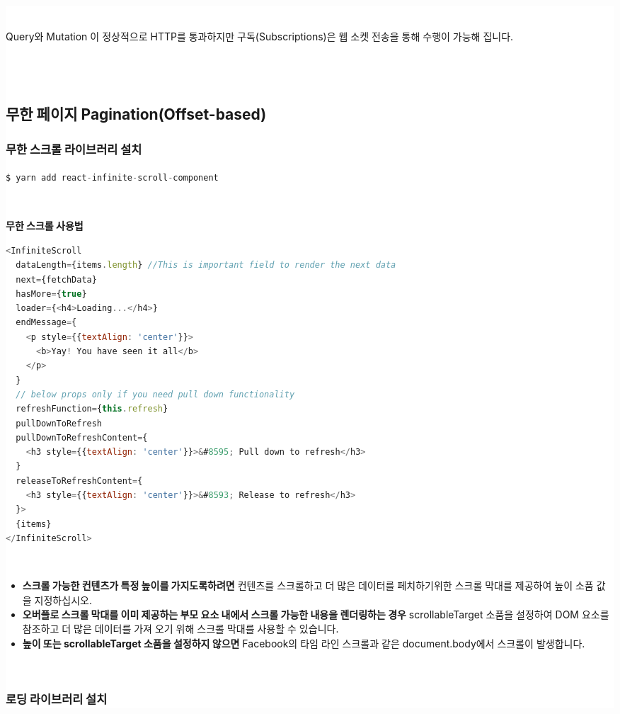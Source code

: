 <br/>

 Query와 Mutation 이 정상적으로 HTTP를 통과하지만 구독(Subscriptions)은 웹 소켓 전송을 통해 수행이 가능해 집니다.

<br/><br/>

## 무한 페이지  Pagination(Offset-based)

### 무한 스크롤 라이브러리 설치



``` js
$ yarn add react-infinite-scroll-component
```

<br/>

**무한 스크롤 사용법**

``` js
<InfiniteScroll
  dataLength={items.length} //This is important field to render the next data
  next={fetchData}
  hasMore={true}
  loader={<h4>Loading...</h4>}
  endMessage={
    <p style={{textAlign: 'center'}}>
      <b>Yay! You have seen it all</b>
    </p>
  }
  // below props only if you need pull down functionality
  refreshFunction={this.refresh}
  pullDownToRefresh
  pullDownToRefreshContent={
    <h3 style={{textAlign: 'center'}}>&#8595; Pull down to refresh</h3>
  }
  releaseToRefreshContent={
    <h3 style={{textAlign: 'center'}}>&#8593; Release to refresh</h3>
  }>
  {items}
</InfiniteScroll>
```

<br/>

- **스크롤 가능한 컨텐츠가 특정 높이를 가지도록하려면** 컨텐츠를 스크롤하고 더 많은 데이터를 페치하기위한 스크롤 막대를 제공하여 높이 소품 값을 지정하십시오.
- **오버플로 스크롤 막대를 이미 제공하는 부모 요소 내에서 스크롤 가능한 내용을 렌더링하는 경우** scrollableTarget 소품을 설정하여 DOM 요소를 참조하고 더 많은 데이터를 가져 오기 위해 스크롤 막대를 사용할 수 있습니다.
- **높이 또는 scrollableTarget 소품을 설정하지 않으면** Facebook의 타임 라인 스크롤과 같은 document.body에서 스크롤이 발생합니다.

<br/>

### 로딩 라이브러리 설치


